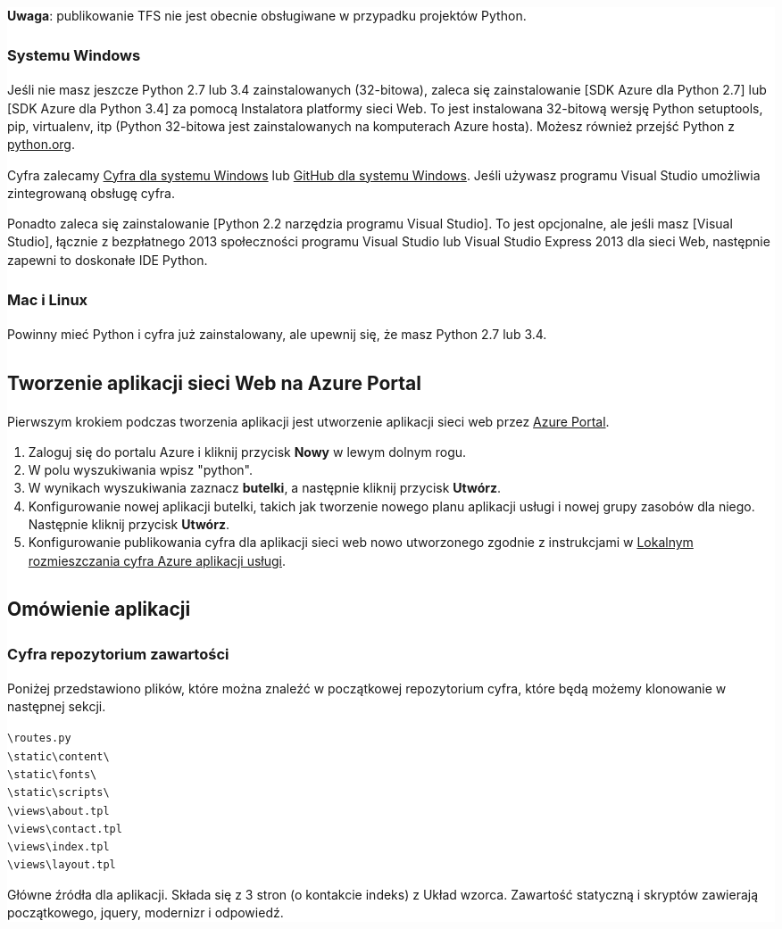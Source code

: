 **Uwaga**: publikowanie TFS nie jest obecnie obsługiwane w przypadku projektów Python.

### <a name="windows"></a>Systemu Windows

Jeśli nie masz jeszcze Python 2.7 lub 3.4 zainstalowanych (32-bitowa), zaleca się zainstalowanie [SDK Azure dla Python 2.7] lub [SDK Azure dla Python 3.4] za pomocą Instalatora platformy sieci Web. To jest instalowana 32-bitową wersję Python setuptools, pip, virtualenv, itp (Python 32-bitowa jest zainstalowanych na komputerach Azure hosta). Możesz również przejść Python z [python.org].

Cyfra zalecamy [Cyfra dla systemu Windows] lub [GitHub dla systemu Windows]. Jeśli używasz programu Visual Studio umożliwia zintegrowaną obsługę cyfra.

Ponadto zaleca się zainstalowanie [Python 2.2 narzędzia programu Visual Studio]. To jest opcjonalne, ale jeśli masz [Visual Studio], łącznie z bezpłatnego 2013 społeczności programu Visual Studio lub Visual Studio Express 2013 dla sieci Web, następnie zapewni to doskonałe IDE Python.

### <a name="maclinux"></a>Mac i Linux

Powinny mieć Python i cyfra już zainstalowany, ale upewnij się, że masz Python 2.7 lub 3.4.


## <a name="web-app-creation-on-the-azure-portal"></a>Tworzenie aplikacji sieci Web na Azure Portal

Pierwszym krokiem podczas tworzenia aplikacji jest utworzenie aplikacji sieci web przez [Azure Portal](https://portal.azure.com).  

1. Zaloguj się do portalu Azure i kliknij przycisk **Nowy** w lewym dolnym rogu. 
3. W polu wyszukiwania wpisz "python".
4. W wynikach wyszukiwania zaznacz **butelki**, a następnie kliknij przycisk **Utwórz**.
5. Konfigurowanie nowej aplikacji butelki, takich jak tworzenie nowego planu aplikacji usługi i nowej grupy zasobów dla niego. Następnie kliknij przycisk **Utwórz**.
6. Konfigurowanie publikowania cyfra dla aplikacji sieci web nowo utworzonego zgodnie z instrukcjami w [Lokalnym rozmieszczania cyfra Azure aplikacji usługi](app-service-deploy-local-git.md).
 
## <a name="application-overview"></a>Omówienie aplikacji

### <a name="git-repository-contents"></a>Cyfra repozytorium zawartości

Poniżej przedstawiono plików, które można znaleźć w początkowej repozytorium cyfra, które będą możemy klonowanie w następnej sekcji.

    \routes.py
    \static\content\
    \static\fonts\
    \static\scripts\
    \views\about.tpl
    \views\contact.tpl
    \views\index.tpl
    \views\layout.tpl

Główne źródła dla aplikacji. Składa się z 3 stron (o kontakcie indeks) z Układ wzorca.  Zawartość statyczną i skryptów zawierają początkowego, jquery, modernizr i odpowiedź.


[Butelki i MongoDB Azure narzędziami Python programu Visual Studio]: web-sites-python-ptvs-bottle-table-storage.md
[Butelki i Magazyn tabel platformy Azure Azure narzędziami Python programu Visual Studio]: web-sites-python-ptvs-bottle-table-storage.md
[Azure SDK dla Python 2.7]: http://go.microsoft.com/fwlink/?linkid=254281
[Azure SDK dla Python 3.4]: http://go.microsoft.com/fwlink/?linkid=516990
[Python.org]: http://www.python.org/
[Cyfra dla systemu Windows]: http://msysgit.github.io/
[GitHub dla systemu Windows]: https://windows.github.com/
[Narzędzia Python programu Visual Studio]: http://aka.ms/ptvs
[Python narzędzia 2.2 programu Visual Studio]: http://go.microsoft.com/fwlink/?LinkID=624025
[Programu Visual Studio]: http://www.visualstudio.com/
[Narzędzia Python dokumentacji programu Visual Studio]: http://aka.ms/ptvsdocs 
[Butelki dokumentacji]: http://bottlepy.org/docs/dev/index.html